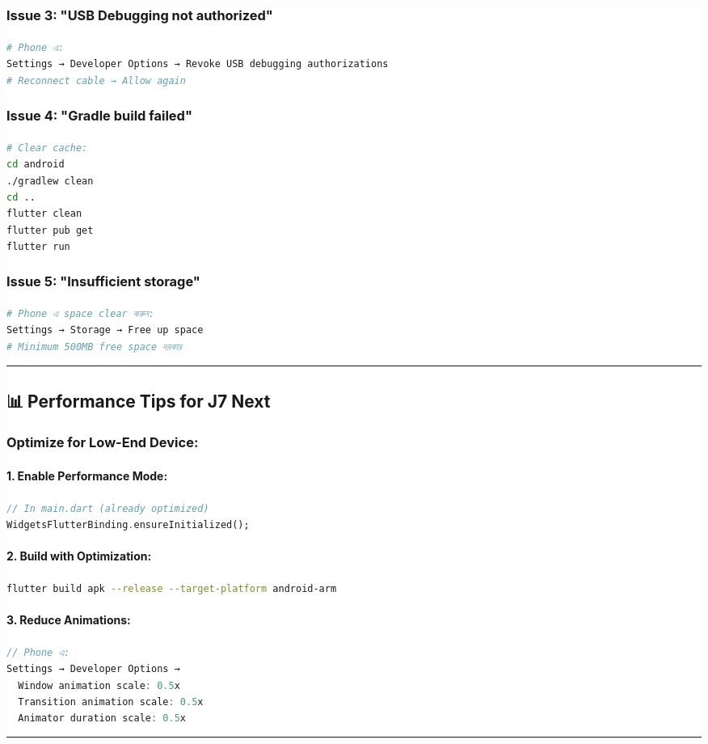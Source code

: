 ### Issue 3: "USB Debugging not authorized"
```bash
# Phone এ:
Settings → Developer Options → Revoke USB debugging authorizations
# Reconnect cable → Allow again
```

### Issue 4: "Gradle build failed"
```bash
# Clear cache:
cd android
./gradlew clean
cd ..
flutter clean
flutter pub get
flutter run
```

### Issue 5: "Insufficient storage"
```bash
# Phone এ space clear করুন:
Settings → Storage → Free up space
# Minimum 500MB free space দরকার
```

---

## 📊 Performance Tips for J7 Next

### Optimize for Low-End Device:

#### 1. Enable Performance Mode:
```dart
// In main.dart (already optimized)
WidgetsFlutterBinding.ensureInitialized();
```

#### 2. Build with Optimization:
```bash
flutter build apk --release --target-platform android-arm
```

#### 3. Reduce Animations:
```dart
// Phone এ:
Settings → Developer Options →
  Window animation scale: 0.5x
  Transition animation scale: 0.5x
  Animator duration scale: 0.5x
```

---
